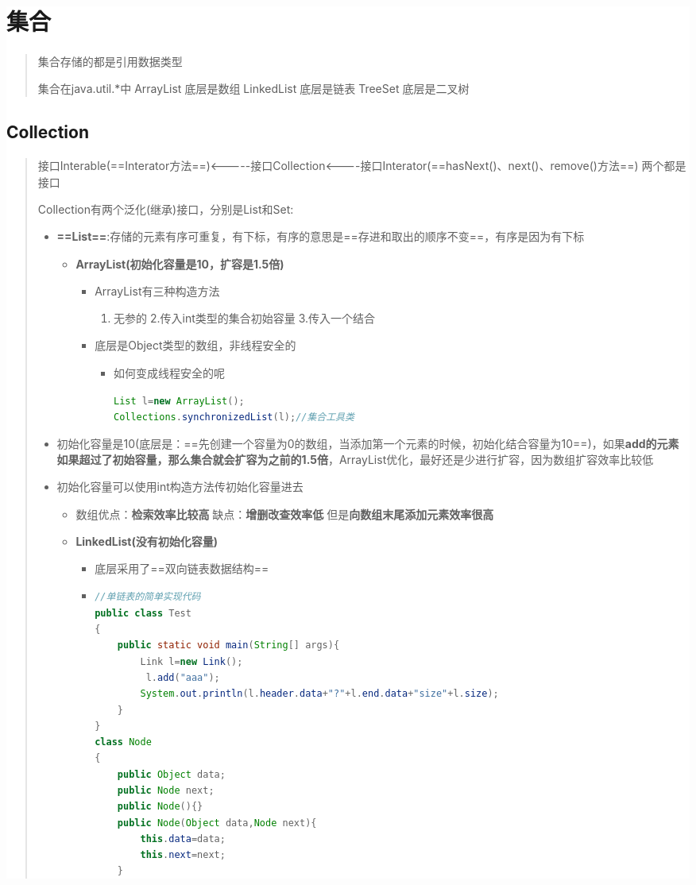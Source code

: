 # 集合

> 集合存储的都是引用数据类型
>
> 集合在java.util.*中  ArrayList 底层是数组 LinkedList 底层是链表 TreeSet 底层是二叉树 

## Collection

> 接口Interable(==Interator方法==)<-----接口Collection<----接口Interator(==hasNext()、next()、remove()方法==)  两个都是接口
>
> Collection有两个泛化(继承)接口，分别是List和Set:
>
> - **==List==**:存储的元素有序可重复，有下标，有序的意思是==存进和取出的顺序不变==，有序是因为有下标
>   
>   - **ArrayList(初始化容量是10，扩容是1.5倍)**
>   
>     - ArrayList有三种构造方法
>   
>       1. 无参的  2.传入int类型的集合初始容量  3.传入一个结合
>   
>     - 底层是Object类型的数组，非线程安全的
>   
>       - 如何变成线程安全的呢
>   
>         ```java
>         List l=new ArrayList();
>         Collections.synchronizedList(l);//集合工具类
>         ```
>   
>         
>   
> - 初始化容量是10(底层是：==先创建一个容量为0的数组，当添加第一个元素的时候，初始化结合容量为10==)，如果**add的元素如果超过了初始容量，那么集合就会扩容为之前的1.5倍**，ArrayList优化，最好还是少进行扩容，因为数组扩容效率比较低
>   
> - 初始化容量可以使用int构造方法传初始化容量进去
>   
>   - 数组优点：**检索效率比较高**  缺点：**增删改查效率低**  但是**向数组末尾添加元素效率很高**
>   
>   - **LinkedList(没有初始化容量)**
>   
>     - 底层采用了==双向链表数据结构==
>   
>     - ```java
>       //单链表的简单实现代码
>       public class Test
>       {
>       	public static void main(String[] args){
>       		Link l=new Link();
>                l.add("aaa");
>       		System.out.println(l.header.data+"?"+l.end.data+"size"+l.size);
>       	}
>       }
>       class Node
>       {
>           public Object data;
>           public Node next;
>           public Node(){}
>           public Node(Object data,Node next){
>               this.data=data;
>               this.next=next;
>           }